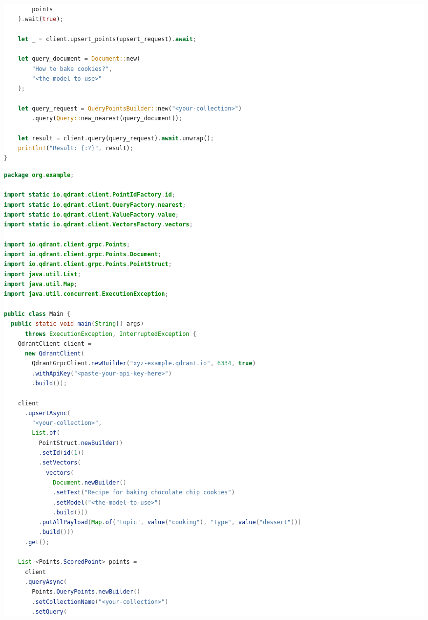 ```rust
        points
    ).wait(true);

    let _ = client.upsert_points(upsert_request).await;

    let query_document = Document::new(
        "How to bake cookies?",
        "<the-model-to-use>"
    );

    let query_request = QueryPointsBuilder::new("<your-collection>")
        .query(Query::new_nearest(query_document));

    let result = client.query(query_request).await.unwrap();
    println!("Result: {:?}", result);
}
```

```java
package org.example;

import static io.qdrant.client.PointIdFactory.id;
import static io.qdrant.client.QueryFactory.nearest;
import static io.qdrant.client.ValueFactory.value;
import static io.qdrant.client.VectorsFactory.vectors;

import io.qdrant.client.grpc.Points;
import io.qdrant.client.grpc.Points.Document;
import io.qdrant.client.grpc.Points.PointStruct;
import java.util.List;
import java.util.Map;
import java.util.concurrent.ExecutionException;

public class Main {
  public static void main(String[] args)
      throws ExecutionException, InterruptedException {
    QdrantClient client =
      new QdrantClient(
        QdrantGrpcClient.newBuilder("xyz-example.qdrant.io", 6334, true)
        .withApiKey("<paste-your-api-key-here>")
        .build());

    client
      .upsertAsync(
        "<your-collection>",
        List.of(
          PointStruct.newBuilder()
          .setId(id(1))
          .setVectors(
            vectors(
              Document.newBuilder()
              .setText("Recipe for baking chocolate chip cookies")
              .setModel("<the-model-to-use>")
              .build()))
          .putAllPayload(Map.of("topic", value("cooking"), "type", value("dessert")))
          .build()))
      .get();

    List <Points.ScoredPoint> points =
      client
      .queryAsync(
        Points.QueryPoints.newBuilder()
        .setCollectionName("<your-collection>")
        .setQuery(
```